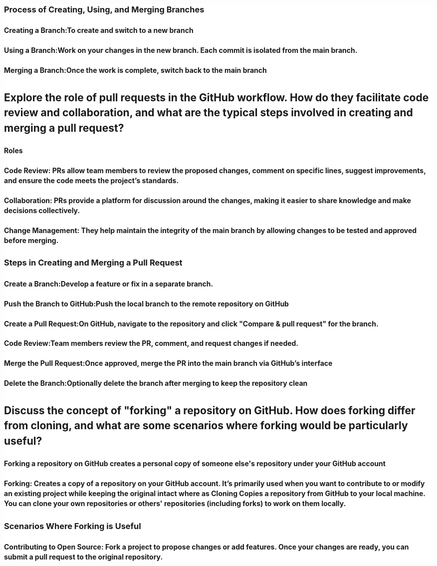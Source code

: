 ### Process of Creating, Using, and Merging Branches
#### Creating a Branch:To create and switch to a new branch
#### Using a Branch:Work on your changes in the new branch. Each commit is isolated from the main branch.
#### Merging a Branch:Once the work is complete, switch back to the main branch



## Explore the role of pull requests in the GitHub workflow. How do they facilitate code review and collaboration, and what are the typical steps involved in creating and merging a pull request?
#### Roles
#### Code Review: PRs allow team members to review the proposed changes, comment on specific lines, suggest improvements, and ensure the code meets the project’s standards.
#### Collaboration: PRs provide a platform for discussion around the changes, making it easier to share knowledge and make decisions collectively.
#### Change Management: They help maintain the integrity of the main branch by allowing changes to be tested and approved before merging.

###  Steps in Creating and Merging a Pull Request
#### Create a Branch:Develop a feature or fix in a separate branch.
#### Push the Branch to GitHub:Push the local branch to the remote repository on GitHub
#### Create a Pull Request:On GitHub, navigate to the repository and click "Compare & pull request" for the branch.
#### Code Review:Team members review the PR, comment, and request changes if needed.
#### Merge the Pull Request:Once approved, merge the PR into the main branch via GitHub’s interface
#### Delete the Branch:Optionally delete the branch after merging to keep the repository clean



## Discuss the concept of "forking" a repository on GitHub. How does forking differ from cloning, and what are some scenarios where forking would be particularly useful?
#### Forking a repository on GitHub creates a personal copy of someone else's repository under your GitHub account
#### Forking: Creates a copy of a repository on your GitHub account. It’s primarily used when you want to contribute to or modify an existing project while keeping the original intact where as Cloning Copies a repository from GitHub to your local machine. You can clone your own repositories or others' repositories (including forks) to work on them locally.
### Scenarios Where Forking is Useful
#### Contributing to Open Source: Fork a project to propose changes or add features. Once your changes are ready, you can submit a pull request to the original repository.